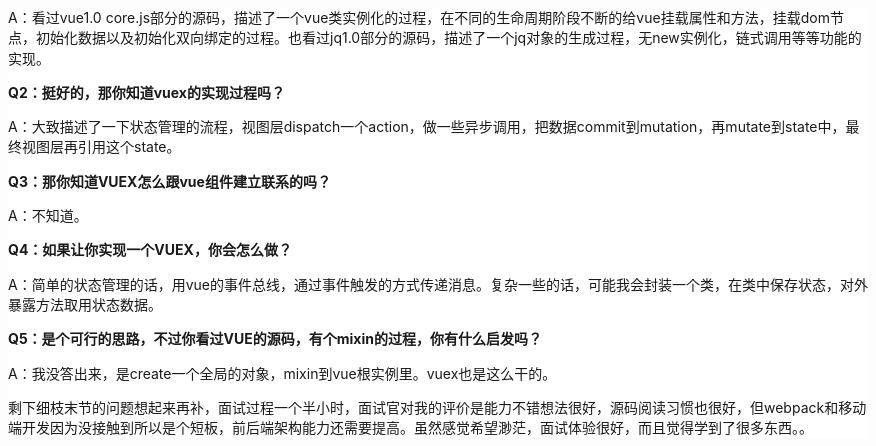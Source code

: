 A：看过vue1.0 core.js部分的源码，描述了一个vue类实例化的过程，在不同的生命周期阶段不断的给vue挂载属性和方法，挂载dom节点，初始化数据以及初始化双向绑定的过程。也看过jq1.0部分的源码，描述了一个jq对象的生成过程，无new实例化，链式调用等等功能的实现。



**Q2：挺好的，那你知道vuex的实现过程吗？**

A：大致描述了一下状态管理的流程，视图层dispatch一个action，做一些异步调用，把数据commit到mutation，再mutate到state中，最终视图层再引用这个state。



**Q3：那你知道VUEX怎么跟vue组件建立联系的吗？**

A：不知道。



**Q4：如果让你实现一个VUEX，你会怎么做？**

A：简单的状态管理的话，用vue的事件总线，通过事件触发的方式传递消息。复杂一些的话，可能我会封装一个类，在类中保存状态，对外暴露方法取用状态数据。



**Q5：是个可行的思路，不过你看过VUE的源码，有个mixin的过程，你有什么启发吗？**

A：我没答出来，是create一个全局的对象，mixin到vue根实例里。vuex也是这么干的。



剩下细枝末节的问题想起来再补，面试过程一个半小时，面试官对我的评价是能力不错想法很好，源码阅读习惯也很好，但webpack和移动端开发因为没接触到所以是个短板，前后端架构能力还需要提高。虽然感觉希望渺茫，面试体验很好，而且觉得学到了很多东西。。